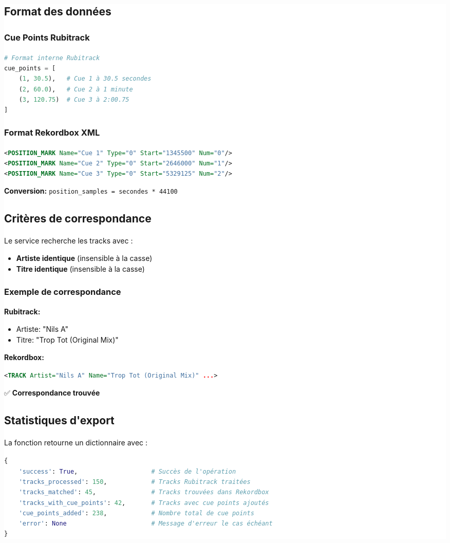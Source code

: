 ## Format des données

### Cue Points Rubitrack
```python
# Format interne Rubitrack
cue_points = [
    (1, 30.5),   # Cue 1 à 30.5 secondes
    (2, 60.0),   # Cue 2 à 1 minute
    (3, 120.75)  # Cue 3 à 2:00.75
]
```

### Format Rekordbox XML
```xml
<POSITION_MARK Name="Cue 1" Type="0" Start="1345500" Num="0"/>
<POSITION_MARK Name="Cue 2" Type="0" Start="2646000" Num="1"/>
<POSITION_MARK Name="Cue 3" Type="0" Start="5329125" Num="2"/>
```

**Conversion:** `position_samples = secondes * 44100`

## Critères de correspondance

Le service recherche les tracks avec :
- **Artiste identique** (insensible à la casse)
- **Titre identique** (insensible à la casse)

### Exemple de correspondance

**Rubitrack:**
- Artiste: "Nils A"
- Titre: "Trop Tot (Original Mix)"

**Rekordbox:**
```xml
<TRACK Artist="Nils A" Name="Trop Tot (Original Mix)" ...>
```
✅ **Correspondance trouvée**

## Statistiques d'export

La fonction retourne un dictionnaire avec :

```python
{
    'success': True,                    # Succès de l'opération
    'tracks_processed': 150,            # Tracks Rubitrack traitées
    'tracks_matched': 45,               # Tracks trouvées dans Rekordbox
    'tracks_with_cue_points': 42,       # Tracks avec cue points ajoutés
    'cue_points_added': 238,            # Nombre total de cue points
    'error': None                       # Message d'erreur le cas échéant
}
```
